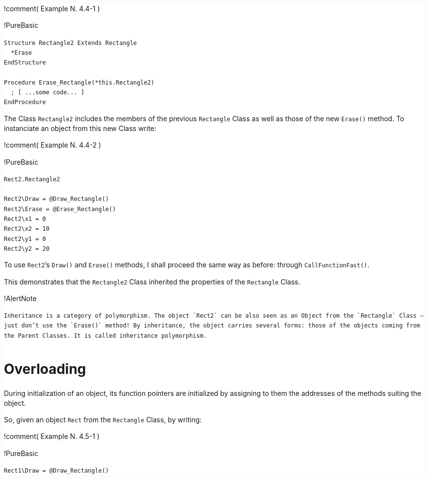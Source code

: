 !comment( Example N. 4.4-1 )

!PureBasic
~~~~~~~~~~~~~~~~~~~~~~~~~~~~~~~~~~~~~~~~~~~~~~~~~~~~~~~~~~~~~~~~~~~~~~~~
Structure Rectangle2 Extends Rectangle
  *Erase
EndStructure

Procedure Erase_Rectangle(*this.Rectangle2)
  ; [ ...some code... ]
EndProcedure
~~~~~~~~~~~~~~~~~~~~~~~~~~~~~~~~~~~~~~~~~~~~~~~~~~~~~~~~~~~~~~~~~~~~~~~~


The Class `Rectangle2` includes the members of the previous `Rectangle` Class as well as those of the new `Erase()` method.
To instanciate an object from this new Class write:

!comment( Example N. 4.4-2 )

!PureBasic
~~~~~~~~~~~~~~~~~~~~~~~~~~~~~~~~~~~~~~~~~~~~~~~~~~~~~~~~~~~~~~~~~~~~~~~~
Rect2.Rectangle2

Rect2\Draw = @Draw_Rectangle()
Rect2\Erase = @Erase_Rectangle()
Rect2\x1 = 0
Rect2\x2 = 10
Rect2\y1 = 0
Rect2\y2 = 20
~~~~~~~~~~~~~~~~~~~~~~~~~~~~~~~~~~~~~~~~~~~~~~~~~~~~~~~~~~~~~~~~~~~~~~~~


To use `Rect2`’s `Draw()` and `Erase()` methods, I shall proceed the same way as before: through `CallFunctionFast()`.

This demonstrates that the `Rectangle2` Class inherited the properties of the `Rectangle` Class.

!AlertNote
~~~~~~~~~~~~~~~~~~~~~~~~~~~~~~~~~~~~~~~~~~~~~~~~~~~~~~~~~~~~~~~~~~~~~~~~~~~~~~~
Inheritance is a category of polymorphism. The object `Rect2` can be also seen as an Object from the `Rectangle` Class —  just don’t use the `Erase()` method! By inheritance, the object carries several forms: those of the objects coming from the Parent Classes. It is called inheritance polymorphism.
~~~~~~~~~~~~~~~~~~~~~~~~~~~~~~~~~~~~~~~~~~~~~~~~~~~~~~~~~~~~~~~~~~~~~~~~~~~~~~~


# Overloading

During initialization of an object, its function pointers are initialized by assigning to them the addresses of the methods suiting the object.

So, given an object `Rect` from the `Rectangle` Class, by writing:

!comment( Example N. 4.5-1 )

!PureBasic
~~~~~~~~~~~~~~~~~~~~~~~~~~~~~~~~~~~~~~~~~~~~~~~~~~~~~~~~~~~~~~~~~~~~~~~~
Rect1\Draw = @Draw_Rectangle()
~~~~~~~~~~~~~~~~~~~~~~~~~~~~~~~~~~~~~~~~~~~~~~~~~~~~~~~~~~~~~~~~~~~~~~~~


[Second Implementation]: purebasic-oop-5.html
